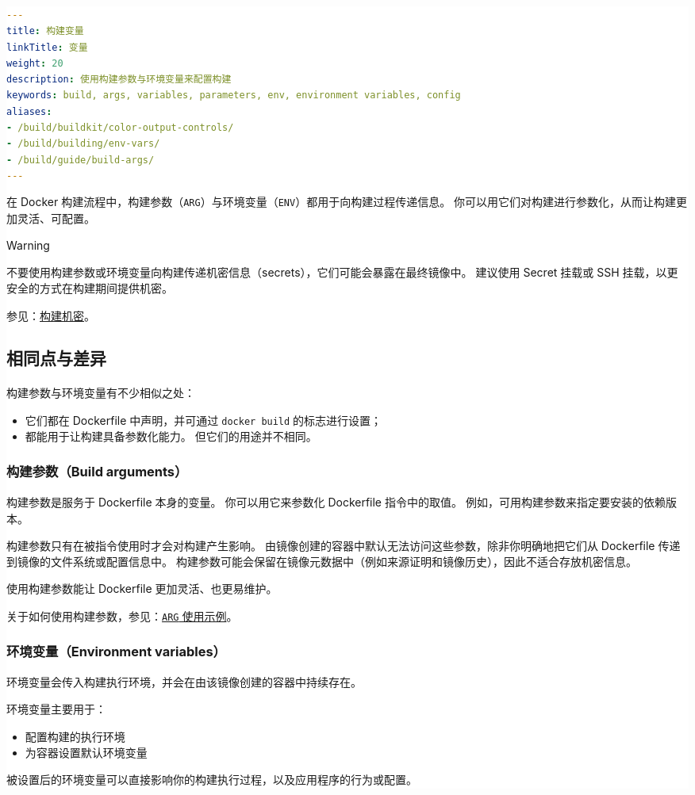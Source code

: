 ```yaml
---
title: 构建变量
linkTitle: 变量
weight: 20
description: 使用构建参数与环境变量来配置构建
keywords: build, args, variables, parameters, env, environment variables, config
aliases:
- /build/buildkit/color-output-controls/
- /build/building/env-vars/
- /build/guide/build-args/
---
```


在 Docker 构建流程中，构建参数（`ARG`）与环境变量（`ENV`）都用于向构建过程传递信息。
你可以用它们对构建进行参数化，从而让构建更加灵活、可配置。

> [!WARNING]
>
> 不要使用构建参数或环境变量向构建传递机密信息（secrets），它们可能会暴露在最终镜像中。
> 建议使用 Secret 挂载或 SSH 挂载，以更安全的方式在构建期间提供机密。
>
> 参见：[构建机密](./secrets.md)。

## 相同点与差异

构建参数与环境变量有不少相似之处：
- 它们都在 Dockerfile 中声明，并可通过 `docker build` 的标志进行设置；
- 都能用于让构建具备参数化能力。
但它们的用途并不相同。

### 构建参数（Build arguments）

构建参数是服务于 Dockerfile 本身的变量。
你可以用它来参数化 Dockerfile 指令中的取值。
例如，可用构建参数来指定要安装的依赖版本。

构建参数只有在被指令使用时才会对构建产生影响。
由镜像创建的容器中默认无法访问这些参数，除非你明确地把它们从 Dockerfile 传递到镜像的文件系统或配置信息中。
构建参数可能会保留在镜像元数据中（例如来源证明和镜像历史），因此不适合存放机密信息。

使用构建参数能让 Dockerfile 更加灵活、也更易维护。

关于如何使用构建参数，参见：[``ARG`` 使用示例](#arg-usage-example)。

### 环境变量（Environment variables）

环境变量会传入构建执行环境，并会在由该镜像创建的容器中持续存在。

环境变量主要用于：

- 配置构建的执行环境
- 为容器设置默认环境变量

被设置后的环境变量可以直接影响你的构建执行过程，以及应用程序的行为或配置。
